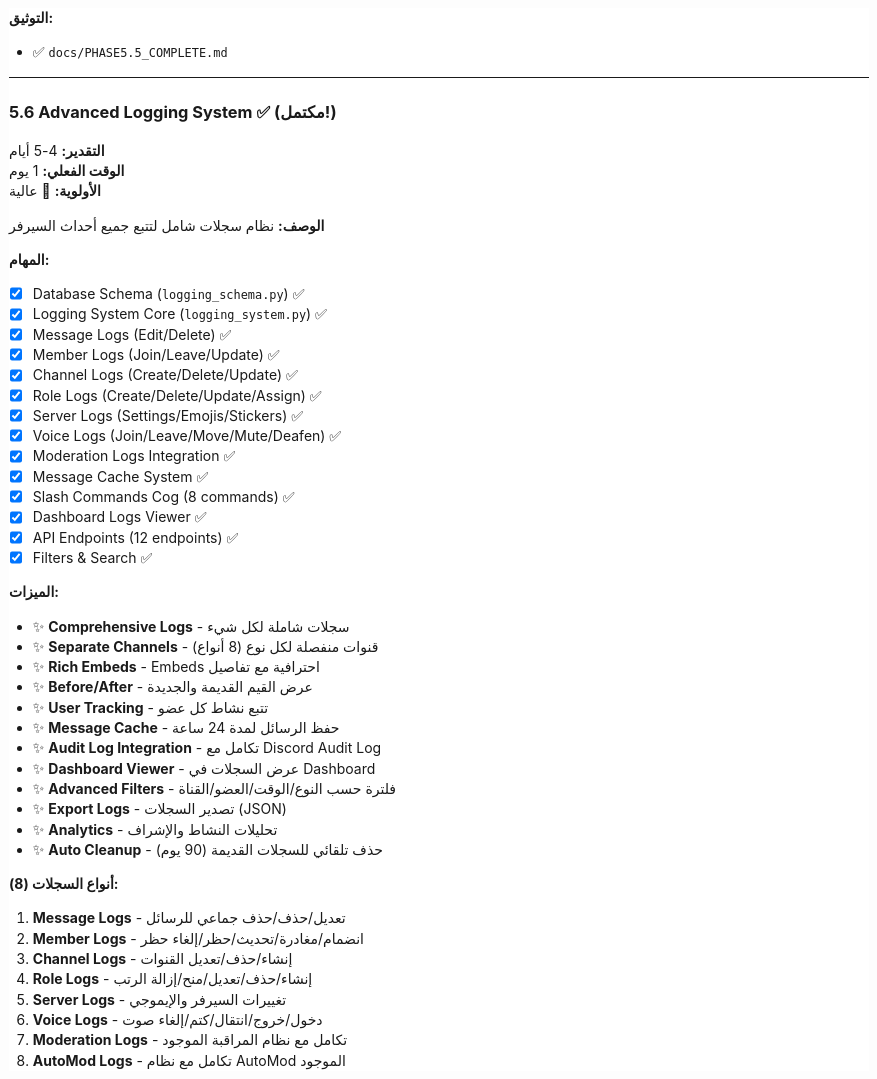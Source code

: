 **التوثيق:**
- ✅ `docs/PHASE5.5_COMPLETE.md`

---

### 5.6 Advanced Logging System ✅ (مكتمل!)
**التقدير:** 4-5 أيام  
**الوقت الفعلي:** 1 يوم  
**الأولوية:** 🔴 عالية

**الوصف:**
نظام سجلات شامل لتتبع جميع أحداث السيرفر

**المهام:**
- [x] Database Schema (`logging_schema.py`) ✅
- [x] Logging System Core (`logging_system.py`) ✅
- [x] Message Logs (Edit/Delete) ✅
- [x] Member Logs (Join/Leave/Update) ✅
- [x] Channel Logs (Create/Delete/Update) ✅
- [x] Role Logs (Create/Delete/Update/Assign) ✅
- [x] Server Logs (Settings/Emojis/Stickers) ✅
- [x] Voice Logs (Join/Leave/Move/Mute/Deafen) ✅
- [x] Moderation Logs Integration ✅
- [x] Message Cache System ✅
- [x] Slash Commands Cog (8 commands) ✅
- [x] Dashboard Logs Viewer ✅
- [x] API Endpoints (12 endpoints) ✅
- [x] Filters & Search ✅

**الميزات:**
- ✨ **Comprehensive Logs** - سجلات شاملة لكل شيء
- ✨ **Separate Channels** - قنوات منفصلة لكل نوع (8 أنواع)
- ✨ **Rich Embeds** - Embeds احترافية مع تفاصيل
- ✨ **Before/After** - عرض القيم القديمة والجديدة
- ✨ **User Tracking** - تتبع نشاط كل عضو
- ✨ **Message Cache** - حفظ الرسائل لمدة 24 ساعة
- ✨ **Audit Log Integration** - تكامل مع Discord Audit Log
- ✨ **Dashboard Viewer** - عرض السجلات في Dashboard
- ✨ **Advanced Filters** - فلترة حسب النوع/الوقت/العضو/القناة
- ✨ **Export Logs** - تصدير السجلات (JSON)
- ✨ **Analytics** - تحليلات النشاط والإشراف
- ✨ **Auto Cleanup** - حذف تلقائي للسجلات القديمة (90 يوم)

**أنواع السجلات (8):**
1. **Message Logs** - تعديل/حذف/حذف جماعي للرسائل
2. **Member Logs** - انضمام/مغادرة/تحديث/حظر/إلغاء حظر
3. **Channel Logs** - إنشاء/حذف/تعديل القنوات
4. **Role Logs** - إنشاء/حذف/تعديل/منح/إزالة الرتب
5. **Server Logs** - تغييرات السيرفر والإيموجي
6. **Voice Logs** - دخول/خروج/انتقال/كتم/إلغاء صوت
7. **Moderation Logs** - تكامل مع نظام المراقبة الموجود
8. **AutoMod Logs** - تكامل مع نظام AutoMod الموجود
